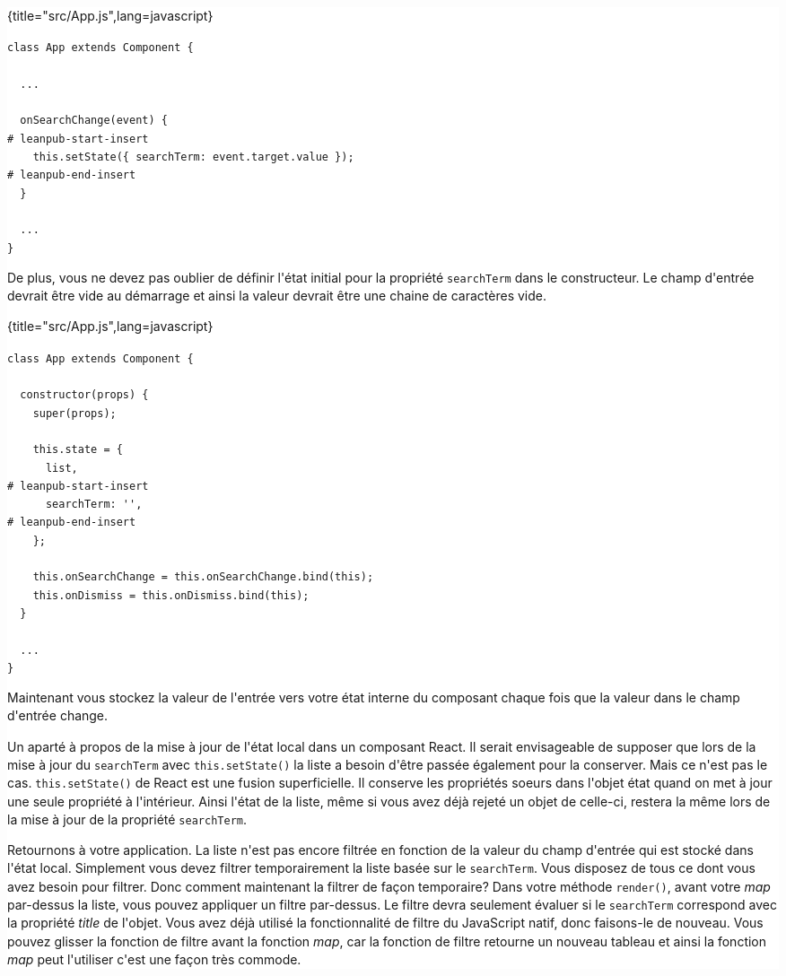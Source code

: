 {title="src/App.js",lang=javascript}
~~~~~~~~
class App extends Component {

  ...

  onSearchChange(event) {
# leanpub-start-insert
    this.setState({ searchTerm: event.target.value });
# leanpub-end-insert
  }

  ...
}
~~~~~~~~

De plus, vous ne devez pas oublier de définir l'état initial pour la propriété `searchTerm` dans le constructeur. Le champ d'entrée devrait être vide au démarrage et ainsi la valeur devrait être une chaine de caractères vide.

{title="src/App.js",lang=javascript}
~~~~~~~~
class App extends Component {

  constructor(props) {
    super(props);

    this.state = {
      list,
# leanpub-start-insert
      searchTerm: '',
# leanpub-end-insert
    };

    this.onSearchChange = this.onSearchChange.bind(this);
    this.onDismiss = this.onDismiss.bind(this);
  }

  ...
}
~~~~~~~~

Maintenant vous stockez la valeur de l'entrée vers votre état interne du composant chaque fois que la valeur dans le champ d'entrée change.

Un aparté à propos de la mise à jour de l'état local dans un composant React. Il serait envisageable de supposer que lors de la mise à jour du `searchTerm` avec `this.setState()` la liste a besoin d'être passée également pour la conserver. Mais ce n'est pas le cas. `this.setState()` de React est une fusion superficielle. Il conserve les propriétés soeurs dans l'objet état quand on met à jour une seule propriété à l'intérieur. Ainsi l'état de la liste, même si vous avez déjà rejeté un objet de celle-ci, restera la même lors de la mise à jour de la propriété `searchTerm`.

Retournons à votre application. La liste n'est pas encore filtrée en fonction de la valeur du champ d'entrée qui est stocké dans l'état local. Simplement vous devez filtrer temporairement la liste basée sur le `searchTerm`. Vous disposez de tous ce dont vous avez besoin pour filtrer. Donc comment maintenant la filtrer de façon temporaire?
Dans votre méthode `render()`, avant votre *map* par-dessus la liste, vous pouvez appliquer un filtre par-dessus. Le filtre devra seulement évaluer si le `searchTerm` correspond avec la propriété *title* de l'objet. Vous avez déjà utilisé la fonctionnalité de filtre du JavaScript natif, donc faisons-le de nouveau. Vous pouvez glisser la fonction de filtre avant la fonction *map*, car la fonction de filtre retourne un nouveau tableau et ainsi la fonction *map* peut l'utiliser c'est une façon très commode.
